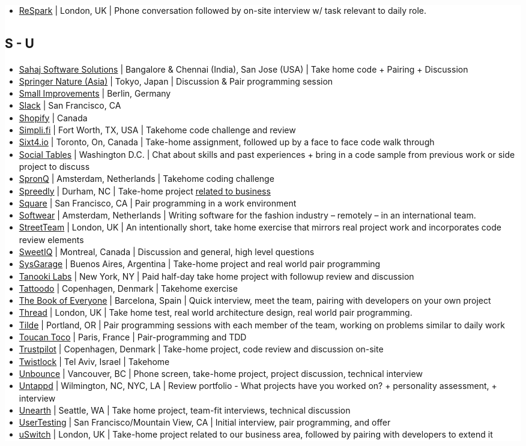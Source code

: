 - [ReSpark](https://www.respark.co.uk) | London, UK | Phone conversation followed by on-site interview w/ task relevant to daily role.

## S - U
- [Sahaj Software Solutions](https://www.sahajsoft.com/) | Bangalore & Chennai (India), San Jose (USA) | Take home code + Pairing + Discussion
- [Springer Nature (Asia)](https://www.natureasia.com) | Tokyo, Japan | Discussion & Pair programming session
- [Small Improvements](https://www.small-improvements.com/careers/) | Berlin, Germany
- [Slack](https://slack.com/jobs) | San Francisco, CA
- [Shopify](https://www.shopify.com/careers) | Canada
- [Simpli.fi](https://www.simpli.fi/about-us/careers/) | Fort Worth, TX, USA | Takehome code challenge and review
- [Sixt4.io](http://sixt4.io/jobs/) | Toronto, On, Canada | Take-home assignment, followed up by a face to face code walk through
- [Social Tables](http://www.socialtables.com) | Washington D.C. | Chat about skills and past experiences + bring in a code sample from previous work or side project to discuss
- [SpronQ](https://www.spronq.nl) | Amsterdam, Netherlands | Takehome coding challenge
- [Spreedly](https://www.spreedly.com/jobs) | Durham, NC | Take-home project [related to business](https://engineering.spreedly.com/blog/programming-puzzles-are-not-the-answer-how-spreedly-does-work-samples.html)
- [Square](https://squareup.com/careers) | San Francisco, CA | Pair programming in a work environment
- [Softwear](http://nl.softwear.nl/vacatures) | Amsterdam, Netherlands | Writing software for the fashion industry – remotely – in an international team.
- [StreetTeam](https://getstreetteam.com/careers) | London, UK | An intentionally short, take home exercise that mirrors real project work and incorporates code review elements
- [SweetIQ](https://sweetiq.com/about/careers/) | Montreal, Canada | Discussion and general, high level questions
- [SysGarage](http://sysgarage.com/) | Buenos Aires, Argentina | Take-home project and real world pair programming
- [Tanooki Labs](http://tanookilabs.com) | New York, NY | Paid half-day take home project with followup review and discussion
- [Tattoodo](https://www.tattoodo.com) | Copenhagen, Denmark | Takehome exercise
- [The Book of Everyone](https://thebookofeveryone.workable.com) | Barcelona, Spain | Quick interview, meet the team, pairing with developers on your own project
- [Thread](https://www.thread.com/jobs) | London, UK | Take home test, real world architecture design, real world pair programming.
- [Tilde](http://www.tilde.io) | Portland, OR | Pair programming sessions with each member of the team, working on problems similar to daily work
- [Toucan Toco](http://toucantoco.com/fr/team#jobs) | Paris, France | Pair-programming and TDD
- [Trustpilot](https://jobs.trustpilot.com/) | Copenhagen, Denmark | Take-home project, code review and discussion on-site
- [Twistlock](https://www.twistlock.com) | Tel Aviv, Israel | Takehome
- [Unbounce](https://unbounce.com) | Vancouver, BC | Phone screen, take-home project, project discussion, technical interview
- [Untappd](https://www.untappd.com) | Wilmington, NC, NYC, LA | Review portfolio - What projects have you worked on? + personality assessment, + interview
- [Unearth](http://www.unearthlabs.com/careers/) | Seattle, WA | Take home project, team-fit interviews, technical discussion
- [UserTesting](https://www.usertesting.com/about-us/jobs) | San Francisco/Mountain View, CA | Initial interview, pair programming, and offer
- [uSwitch](https://www.uswitch.com/vacancies/) | London, UK | Take-home project related to our business area, followed by pairing with developers to extend it
